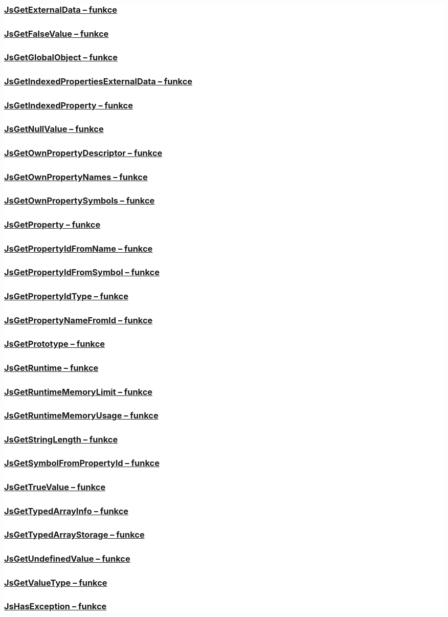 ### [JsGetExternalData – funkce](jsgetexternaldata-function.md)
### [JsGetFalseValue – funkce](jsgetfalsevalue-function.md)
### [JsGetGlobalObject – funkce](jsgetglobalobject-function.md)
### [JsGetIndexedPropertiesExternalData – funkce](jsgetindexedpropertiesexternaldata-function.md)
### [JsGetIndexedProperty – funkce](jsgetindexedproperty-function.md)
### [JsGetNullValue – funkce](jsgetnullvalue-function.md)
### [JsGetOwnPropertyDescriptor – funkce](jsgetownpropertydescriptor-function.md)
### [JsGetOwnPropertyNames – funkce](jsgetownpropertynames-function.md)
### [JsGetOwnPropertySymbols – funkce](jsgetownpropertysymbols-function.md)
### [JsGetProperty – funkce](jsgetproperty-function.md)
### [JsGetPropertyIdFromName – funkce](jsgetpropertyidfromname-function.md)
### [JsGetPropertyIdFromSymbol – funkce](jsgetpropertyidfromsymbol-function.md)
### [JsGetPropertyIdType – funkce](jsgetpropertyidtype-function.md)
### [JsGetPropertyNameFromId – funkce](jsgetpropertynamefromid-function.md)
### [JsGetPrototype – funkce](jsgetprototype-function.md)
### [JsGetRuntime – funkce](jsgetruntime-function.md)
### [JsGetRuntimeMemoryLimit – funkce](jsgetruntimememorylimit-function.md)
### [JsGetRuntimeMemoryUsage – funkce](jsgetruntimememoryusage-function.md)
### [JsGetStringLength – funkce](jsgetstringlength-function.md)
### [JsGetSymbolFromPropertyId – funkce](jsgetsymbolfrompropertyid-function.md)
### [JsGetTrueValue – funkce](jsgettruevalue-function.md)
### [JsGetTypedArrayInfo – funkce](jsgettypedarrayinfo-function.md)
### [JsGetTypedArrayStorage – funkce](jsgettypedarraystorage-function.md)
### [JsGetUndefinedValue – funkce](jsgetundefinedvalue-function.md)
### [JsGetValueType – funkce](jsgetvaluetype-function.md)
### [JsHasException – funkce](jshasexception-function.md)